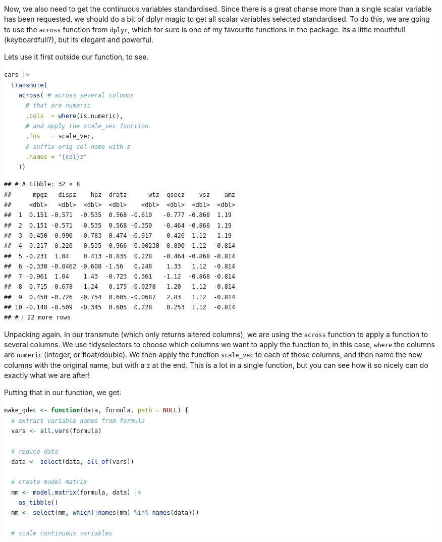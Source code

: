 Now, we also need to get the continuous variables standardised.
Since there is a great chanse more than a single scalar variable
has been requested, we should do a bit of dplyr magic to get all
scalar variables selected standardised.
To do this, we are going to use the `across` function from `dplyr`,
which for sure is one of my favourite functions in the package.
Its a little mouthfull (keyboardfull?), but its elegant and powerful.

Lets use it first outside our function, to see.


```r
cars |> 
  transmute(
    across( # across several columns
      # that are numeric
      .cols  = where(is.numeric), 
      # and apply the scale_vec function
      .fns   = scale_vec,
      # suffix orig col name with z
      .names = "{col}z"
    ))
```

```
## # A tibble: 32 × 8
##      mpgz   dispz    hpz  dratz      wtz  qsecz    vsz    amz
##     <dbl>   <dbl>  <dbl>  <dbl>    <dbl>  <dbl>  <dbl>  <dbl>
##  1  0.151 -0.571  -0.535  0.568 -0.610   -0.777 -0.868  1.19 
##  2  0.151 -0.571  -0.535  0.568 -0.350   -0.464 -0.868  1.19 
##  3  0.450 -0.990  -0.783  0.474 -0.917    0.426  1.12   1.19 
##  4  0.217  0.220  -0.535 -0.966 -0.00230  0.890  1.12  -0.814
##  5 -0.231  1.04    0.413 -0.835  0.228   -0.464 -0.868 -0.814
##  6 -0.330 -0.0462 -0.608 -1.56   0.248    1.33   1.12  -0.814
##  7 -0.961  1.04    1.43  -0.723  0.361   -1.12  -0.868 -0.814
##  8  0.715 -0.678  -1.24   0.175 -0.0278   1.20   1.12  -0.814
##  9  0.450 -0.726  -0.754  0.605 -0.0687   2.83   1.12  -0.814
## 10 -0.148 -0.509  -0.345  0.605  0.228    0.253  1.12  -0.814
## # ℹ 22 more rows
```

Unpacking again.
In our transmute (which only returns altered columns),
we are using the `across` function to apply a function to several columns.
We use tidyselectors to choose which columns we want to apply the function to, 
in this case, `where` the columns are `numeric` (integer, or float/double). 
We then apply the function `scale_vec` to each of those columns, 
and then name the new columns with the original name, but with a `z` at the end.
This is a lot in a single function, 
but you can see how it so nicely can do exactly what we are after!

Putting that in our function, we get:


```r
make_qdec <- function(data, formula, path = NULL) {
  # extract variable names from formula
  vars <- all.vars(formula)
  
  # reduce data 
  data <- select(data, all_of(vars))
  
  # create model matrix
  mm <- model.matrix(formula, data) |> 
    as_tibble()
  mm <- select(mm, which(!names(mm) %in% names(data)))
  
  # scale continuous variables
```